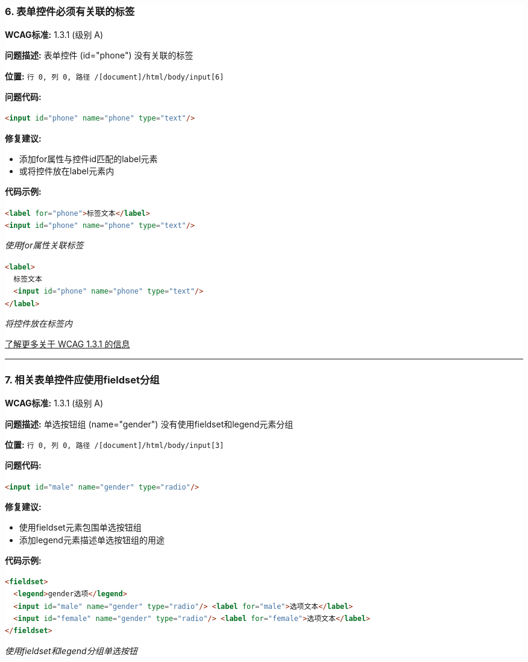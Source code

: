 
### 6. 表单控件必须有关联的标签

**WCAG标准:** 1.3.1 (级别 A)

**问题描述:** 表单控件 (id="phone") 没有关联的标签

**位置:** `行 0, 列 0, 路径 /[document]/html/body/input[6]`

**问题代码:**
```html
<input id="phone" name="phone" type="text"/>
```

**修复建议:**

- 添加for属性与控件id匹配的label元素
- 或将控件放在label元素内

**代码示例:**

```html
<label for="phone">标签文本</label>
<input id="phone" name="phone" type="text"/>
```
*使用for属性关联标签*

```html
<label>
  标签文本
  <input id="phone" name="phone" type="text"/>
</label>
```
*将控件放在标签内*

[了解更多关于 WCAG 1.3.1 的信息](https://www.w3.org/WAI/WCAG22/Understanding/1-3-1.html)

---

### 7. 相关表单控件应使用fieldset分组

**WCAG标准:** 1.3.1 (级别 A)

**问题描述:** 单选按钮组 (name="gender") 没有使用fieldset和legend元素分组

**位置:** `行 0, 列 0, 路径 /[document]/html/body/input[3]`

**问题代码:**
```html
<input id="male" name="gender" type="radio"/>
```

**修复建议:**

- 使用fieldset元素包围单选按钮组
- 添加legend元素描述单选按钮组的用途

**代码示例:**

```html
<fieldset>
  <legend>gender选项</legend>
  <input id="male" name="gender" type="radio"/> <label for="male">选项文本</label>
  <input id="female" name="gender" type="radio"/> <label for="female">选项文本</label>
</fieldset>
```
*使用fieldset和legend分组单选按钮*
